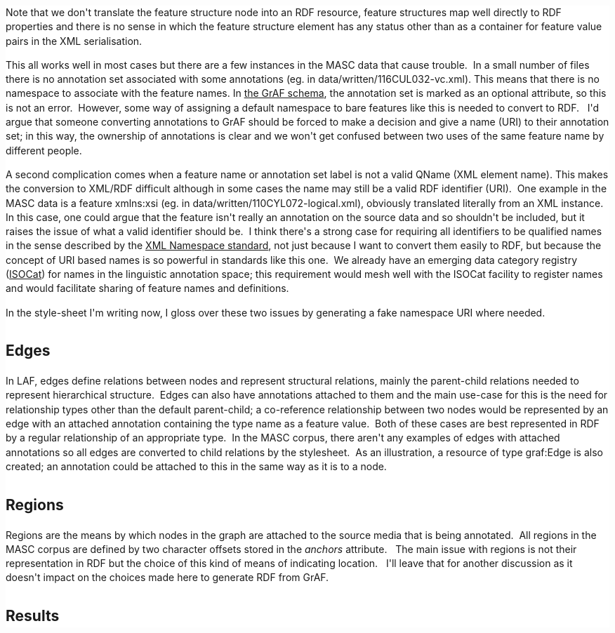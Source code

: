 Note that we don't translate the feature structure node into an RDF resource, feature structures map well directly to RDF properties and there is no sense in which the feature structure element has any status other than as a container for feature value pairs in the XML serialisation.

This all works well in most cases but there are a few instances in the MASC data that cause trouble.  In a small number of files there is no annotation set associated with some annotations (eg. in data/written/116CUL032-vc.xml). This means that there is no namespace to associate with the feature names. In [the GrAF schema](http://www.xces.org/ns/GrAF/0.99/graf-0.99.rng), the annotation set is marked as an optional attribute, so this is not an error.  However, some way of assigning a default namespace to bare features like this is needed to convert to RDF.   I'd argue that someone converting annotations to GrAF should be forced to make a decision and give a name (URI) to their annotation set; in this way, the ownership of annotations is clear and we won't get confused between two uses of the same feature name by different people.

A second complication comes when a feature name or annotation set label is not a valid QName (XML element name). This makes the conversion to XML/RDF difficult although in some cases the name may still be a valid RDF identifier (URI).  One example in the MASC data is a feature xmlns:xsi (eg. in ﻿﻿data/written/110CYL072-logical.xml), obviously translated literally from an XML instance.   In this case, one could argue that the feature isn't really an annotation on the source data and so shouldn't be included, but it raises the issue of what a valid identifier should be.  I think there's a strong case for requiring all identifiers to be qualified names in the sense described by the [XML Namespace standard](http://www.w3.org/TR/REC-xml-names/#dt-qualname), not just because I want to convert them easily to RDF, but because the concept of URI based names is so powerful in standards like this one.  We already have an emerging data category registry ([ISOCat](http://www.isocat.org/)) for names in the linguistic annotation space; this requirement would mesh well with the ISOCat facility to register names and would facilitate sharing of feature names and definitions.

In the style-sheet I'm writing now, I gloss over these two issues by generating a fake namespace URI where needed.

## Edges

In LAF, edges define relations between nodes and represent structural relations, mainly the parent-child relations needed to represent hierarchical structure.  Edges can also have annotations attached to them and the main use-case for this is the need for relationship types other than the default parent-child; a co-reference relationship between two nodes would be represented by an edge with an attached annotation containing the type name as a feature value.  Both of these cases are best represented in RDF by a regular relationship of an appropriate type.  In the MASC corpus, there aren't any examples of edges with attached annotations so all edges are converted to child relations by the stylesheet.  As an illustration, a resource of type graf:Edge is also created; an annotation could be attached to this in the same way as it is to a node.

## Regions

Regions are the means by which nodes in the graph are attached to the source media that is being annotated.  All regions in the MASC corpus are defined by two character offsets stored in the _anchors_ attribute.   The main issue with regions is not their representation in RDF but the choice of this kind of means of indicating location.   I'll leave that for another discussion as it doesn't impact on the choices made here to generate RDF from GrAF.

## Results
